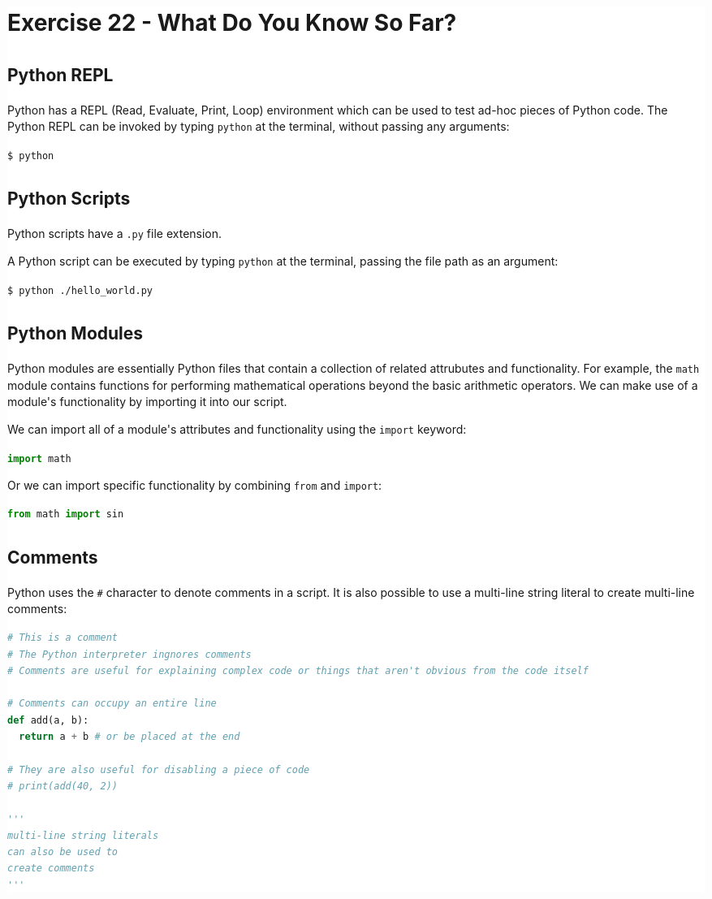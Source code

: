 # Exercise 22 - What Do You Know So Far?

## Python REPL

Python has a REPL (Read, Evaluate, Print, Loop) environment which can be used to test ad-hoc pieces of Python code. The Python REPL can be invoked by typing `python` at the terminal, without passing any arguments:

```bash
$ python
```

## Python Scripts

Python scripts have a `.py` file extension.

A Python script can be executed by typing `python` at the terminal, passing the file path as an argument:

```bash
$ python ./hello_world.py
```

## Python Modules

Python modules are essentially Python files that contain a collection of related attrubutes and functionality. For example, the `math` module contains functions for performing mathematical operations beyond the basic arithmetic operators. We can make use of a module's functionality by importing it into our script.

We can import all of a module's attributes and functionality using the `import` keyword:

```python
import math
```

Or we can import specific functionality by combining `from` and `import`:

```python
from math import sin
```

## Comments

Python uses the `#` character to denote comments in a script. It is also possible to use a multi-line string literal to create multi-line comments:

```python
# This is a comment
# The Python interpreter ingnores comments
# Comments are useful for explaining complex code or things that aren't obvious from the code itself

# Comments can occupy an entire line
def add(a, b):
  return a + b # or be placed at the end

# They are also useful for disabling a piece of code
# print(add(40, 2))

'''
multi-line string literals
can also be used to
create comments
'''
```
